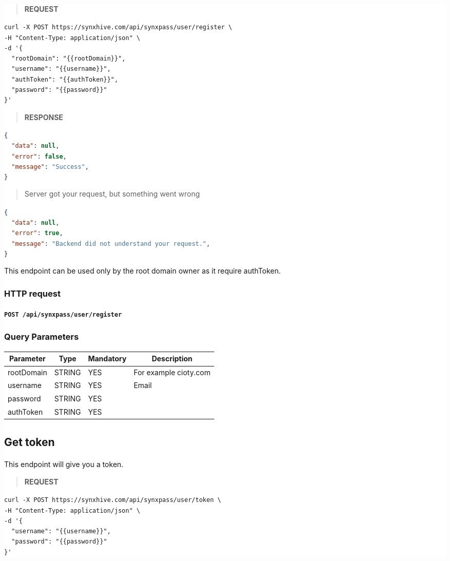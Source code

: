 > **REQUEST**

```shell
curl -X POST https://synxhive.com/api/synxpass/user/register \ 
-H "Content-Type: application/json" \ 
-d '{
  "rootDomain": "{{rootDomain}}",
  "username": "{{username}}",
  "authToken": "{{authToken}}",
  "password": "{{password}}"
}'
```

> **RESPONSE**

```json
{
  "data": null,
  "error": false,
  "message": "Success",
}
```

> Server got your request, but something went wrong

```json
{
  "data": null,
  "error": true,
  "message": "Backend did not understand your request.",
}
```

<aside class="notice">
This endpoint can be used only by the root domain owner as it require authToken.
</aside>

### HTTP request

**`POST /api/synxpass/user/register`**

### Query Parameters

Parameter | Type | Mandatory | Description
--------- | ---- | --------- | -----------
rootDomain | STRING | YES | For example cioty.com
username | STRING | YES | Email
password | STRING | YES |
authToken | STRING | YES |

## Get token
This endpoint will give you a token.

> **REQUEST**

```shell
curl -X POST https://synxhive.com/api/synxpass/user/token \ 
-H "Content-Type: application/json" \ 
-d '{
  "username": "{{username}}",
  "password": "{{password}}"
}'
```
